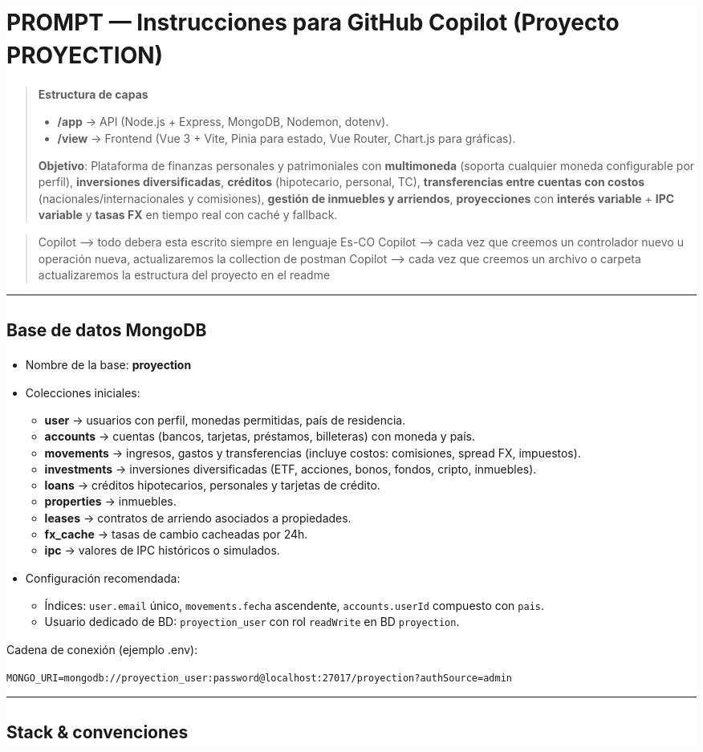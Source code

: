 # PROMPT — Instrucciones para GitHub Copilot (Proyecto **PROYECTION**)

> **Estructura de capas**
>
> * **/app** → API (Node.js + Express, MongoDB, Nodemon, dotenv).
> * **/view** → Frontend (Vue 3 + Vite, Pinia para estado, Vue Router, Chart.js para gráficas).
>
> **Objetivo**: Plataforma de finanzas personales y patrimoniales con **multimoneda** (soporta cualquier moneda configurable por perfil), **inversiones diversificadas**, **créditos** (hipotecario, personal, TC), **transferencias entre cuentas con costos** (nacionales/internacionales y comisiones), **gestión de inmuebles y arriendos**, **proyecciones** con **interés variable** + **IPC variable** y **tasas FX** en tiempo real con caché y fallback.

> Copilot --> todo debera esta escrito siempre en lenguaje Es-CO
> Copilot --> cada vez que creemos un controlador nuevo u operación nueva, actualizaremos la collection de postman
> Copilot --> cada vez que creemos un archivo o carpeta actualizaremos la estructura del proyecto en el readme
---

## Base de datos MongoDB

* Nombre de la base: **proyection**
* Colecciones iniciales:

  * **user** → usuarios con perfil, monedas permitidas, país de residencia.
  * **accounts** → cuentas (bancos, tarjetas, préstamos, billeteras) con moneda y país.
  * **movements** → ingresos, gastos y transferencias (incluye costos: comisiones, spread FX, impuestos).
  * **investments** → inversiones diversificadas (ETF, acciones, bonos, fondos, cripto, inmuebles).
  * **loans** → créditos hipotecarios, personales y tarjetas de crédito.
  * **properties** → inmuebles.
  * **leases** → contratos de arriendo asociados a propiedades.
  * **fx\_cache** → tasas de cambio cacheadas por 24h.
  * **ipc** → valores de IPC históricos o simulados.
* Configuración recomendada:

  * Índices: `user.email` único, `movements.fecha` ascendente, `accounts.userId` compuesto con `pais`.
  * Usuario dedicado de BD: `proyection_user` con rol `readWrite` en BD `proyection`.

Cadena de conexión (ejemplo .env):

```env
MONGO_URI=mongodb://proyection_user:password@localhost:27017/proyection?authSource=admin
```

---

## Stack & convenciones
